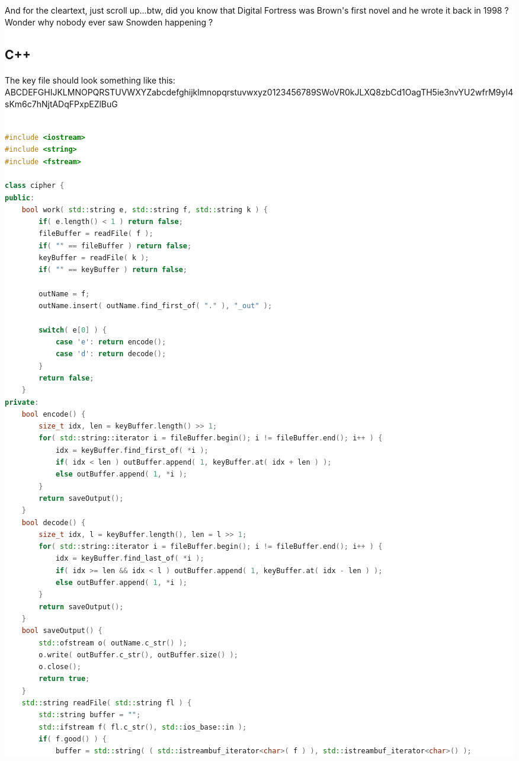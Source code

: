 And for the cleartext, just scroll up...btw, did you know that Digital Fortress was Brown's first novel and he wrote it back in 1998 ? Wonder why nobody ever saw Snowden happening ?


## C++

The key file should look something like this: ABCDEFGHIJKLMNOPQRSTUVWXYZabcdefghijklmnopqrstuvwxyz0123456789SWoVR0kJLXQ8zbCd1OagTH5ie3nvYU2wfrM9yI4sKm6c7hNjtADqFPxpEZlBuG

```cpp

#include <iostream>
#include <string>
#include <fstream>

class cipher {
public:
    bool work( std::string e, std::string f, std::string k ) {
        if( e.length() < 1 ) return false;
        fileBuffer = readFile( f );
        if( "" == fileBuffer ) return false;
        keyBuffer = readFile( k );
        if( "" == keyBuffer ) return false;

        outName = f;
        outName.insert( outName.find_first_of( "." ), "_out" );

        switch( e[0] ) {
            case 'e': return encode();
            case 'd': return decode();
        }
        return false;
    }
private:
    bool encode() {
        size_t idx, len = keyBuffer.length() >> 1;
        for( std::string::iterator i = fileBuffer.begin(); i != fileBuffer.end(); i++ ) {
            idx = keyBuffer.find_first_of( *i );
            if( idx < len ) outBuffer.append( 1, keyBuffer.at( idx + len ) );
            else outBuffer.append( 1, *i );
        }
        return saveOutput();
    }
    bool decode() {
        size_t idx, l = keyBuffer.length(), len = l >> 1;
        for( std::string::iterator i = fileBuffer.begin(); i != fileBuffer.end(); i++ ) {
            idx = keyBuffer.find_last_of( *i );
            if( idx >= len && idx < l ) outBuffer.append( 1, keyBuffer.at( idx - len ) );
            else outBuffer.append( 1, *i );
        }
        return saveOutput();
    }
    bool saveOutput() {
        std::ofstream o( outName.c_str() );
        o.write( outBuffer.c_str(), outBuffer.size() );
        o.close();
        return true;
    }
    std::string readFile( std::string fl ) {
        std::string buffer = "";
        std::ifstream f( fl.c_str(), std::ios_base::in );
        if( f.good() ) {
            buffer = std::string( ( std::istreambuf_iterator<char>( f ) ), std::istreambuf_iterator<char>() );
```